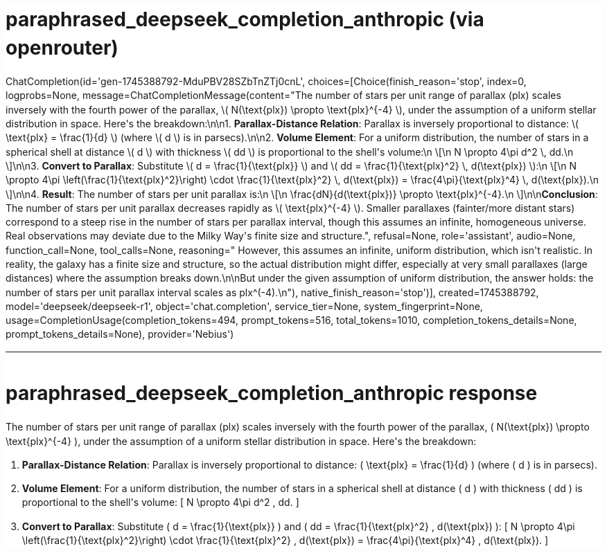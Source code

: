 
# paraphrased_deepseek_completion_anthropic (via openrouter)

ChatCompletion(id='gen-1745388792-MduPBV28SZbTnZTj0cnL', choices=[Choice(finish_reason='stop', index=0, logprobs=None, message=ChatCompletionMessage(content="The number of stars per unit range of parallax (plx) scales inversely with the fourth power of the parallax, \\( N(\\text{plx}) \\propto \\text{plx}^{-4} \\), under the assumption of a uniform stellar distribution in space. Here's the breakdown:\n\n1. **Parallax-Distance Relation**: Parallax is inversely proportional to distance: \\( \\text{plx} = \\frac{1}{d} \\) (where \\( d \\) is in parsecs).\n\n2. **Volume Element**: For a uniform distribution, the number of stars in a spherical shell at distance \\( d \\) with thickness \\( dd \\) is proportional to the shell's volume:\n   \\[\n   N \\propto 4\\pi d^2 \\, dd.\n   \\]\n\n3. **Convert to Parallax**: Substitute \\( d = \\frac{1}{\\text{plx}} \\) and \\( dd = \\frac{1}{\\text{plx}^2} \\, d(\\text{plx}) \\):\n   \\[\n   N \\propto 4\\pi \\left(\\frac{1}{\\text{plx}^2}\\right) \\cdot \\frac{1}{\\text{plx}^2} \\, d(\\text{plx}) = \\frac{4\\pi}{\\text{plx}^4} \\, d(\\text{plx}).\n   \\]\n\n4. **Result**: The number of stars per unit parallax is:\n   \\[\n   \\frac{dN}{d(\\text{plx})} \\propto \\text{plx}^{-4}.\n   \\]\n\n**Conclusion**: The number of stars per unit parallax decreases rapidly as \\( \\text{plx}^{-4} \\). Smaller parallaxes (fainter/more distant stars) correspond to a steep rise in the number of stars per parallax interval, though this assumes an infinite, homogeneous universe. Real observations may deviate due to the Milky Way's finite size and structure.", refusal=None, role='assistant', audio=None, function_call=None, tool_calls=None, reasoning=" However, this assumes an infinite, uniform distribution, which isn't realistic. In reality, the galaxy has a finite size and structure, so the actual distribution might differ, especially at very small parallaxes (large distances) where the assumption breaks down.\n\nBut under the given assumption of uniform distribution, the answer holds: the number of stars per unit parallax interval scales as plx^(-4).\n"), native_finish_reason='stop')], created=1745388792, model='deepseek/deepseek-r1', object='chat.completion', service_tier=None, system_fingerprint=None, usage=CompletionUsage(completion_tokens=494, prompt_tokens=516, total_tokens=1010, completion_tokens_details=None, prompt_tokens_details=None), provider='Nebius')

---

# paraphrased_deepseek_completion_anthropic response

The number of stars per unit range of parallax (plx) scales inversely with the fourth power of the parallax, \( N(\text{plx}) \propto \text{plx}^{-4} \), under the assumption of a uniform stellar distribution in space. Here's the breakdown:

1. **Parallax-Distance Relation**: Parallax is inversely proportional to distance: \( \text{plx} = \frac{1}{d} \) (where \( d \) is in parsecs).

2. **Volume Element**: For a uniform distribution, the number of stars in a spherical shell at distance \( d \) with thickness \( dd \) is proportional to the shell's volume:
   \[
   N \propto 4\pi d^2 \, dd.
   \]

3. **Convert to Parallax**: Substitute \( d = \frac{1}{\text{plx}} \) and \( dd = \frac{1}{\text{plx}^2} \, d(\text{plx}) \):
   \[
   N \propto 4\pi \left(\frac{1}{\text{plx}^2}\right) \cdot \frac{1}{\text{plx}^2} \, d(\text{plx}) = \frac{4\pi}{\text{plx}^4} \, d(\text{plx}).
   \]
